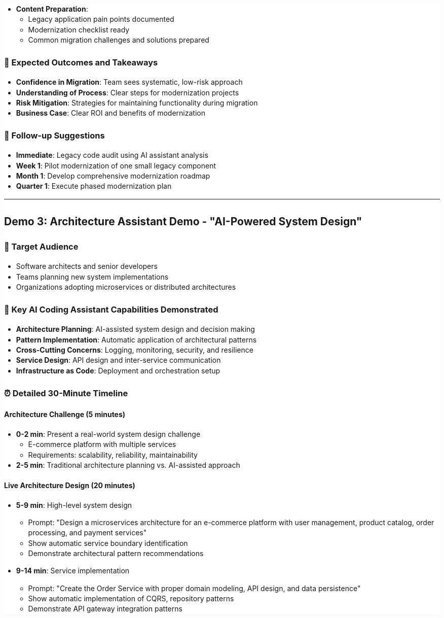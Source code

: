 - **Content Preparation**:
  - Legacy application pain points documented
  - Modernization checklist ready
  - Common migration challenges and solutions prepared

### 🎯 Expected Outcomes and Takeaways
- **Confidence in Migration**: Team sees systematic, low-risk approach
- **Understanding of Process**: Clear steps for modernization projects
- **Risk Mitigation**: Strategies for maintaining functionality during migration
- **Business Case**: Clear ROI and benefits of modernization

### 🔄 Follow-up Suggestions
- **Immediate**: Legacy code audit using AI assistant analysis
- **Week 1**: Pilot modernization of one small legacy component
- **Month 1**: Develop comprehensive modernization roadmap
- **Quarter 1**: Execute phased modernization plan

---

## Demo 3: Architecture Assistant Demo - "AI-Powered System Design"

### 🎯 Target Audience
- Software architects and senior developers
- Teams planning new system implementations
- Organizations adopting microservices or distributed architectures

### 🚀 Key AI Coding Assistant Capabilities Demonstrated
- **Architecture Planning**: AI-assisted system design and decision making
- **Pattern Implementation**: Automatic application of architectural patterns
- **Cross-Cutting Concerns**: Logging, monitoring, security, and resilience
- **Service Design**: API design and inter-service communication
- **Infrastructure as Code**: Deployment and orchestration setup

### ⏰ Detailed 30-Minute Timeline

#### Architecture Challenge (5 minutes)
- **0-2 min**: Present a real-world system design challenge
  - E-commerce platform with multiple services
  - Requirements: scalability, reliability, maintainability
- **2-5 min**: Traditional architecture planning vs. AI-assisted approach

#### Live Architecture Design (20 minutes)
- **5-9 min**: High-level system design
  - Prompt: "Design a microservices architecture for an e-commerce platform with user management, product catalog, order processing, and payment services"
  - Show automatic service boundary identification
  - Demonstrate architectural pattern recommendations

- **9-14 min**: Service implementation
  - Prompt: "Create the Order Service with proper domain modeling, API design, and data persistence"
  - Show automatic implementation of CQRS, repository patterns
  - Demonstrate API gateway integration patterns
